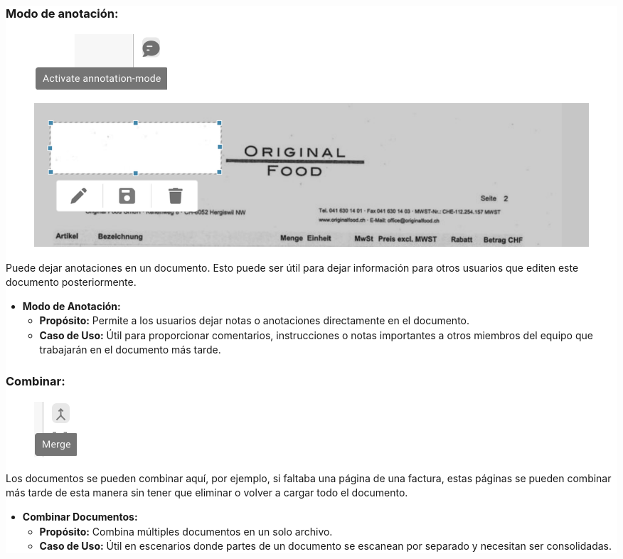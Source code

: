 ### **Modo de anotación:**

<figure><img src="../.gitbook/assets/validation_screen14.png" alt="" width="187"><figcaption></figcaption></figure>

<figure><img src="../.gitbook/assets/validation_screen15.png" alt=""><figcaption></figcaption></figure>

Puede dejar anotaciones en un documento. Esto puede ser útil para dejar información para otros usuarios que editen este documento posteriormente.

* **Modo de Anotación:**
  * **Propósito:** Permite a los usuarios dejar notas o anotaciones directamente en el documento.
  * **Caso de Uso:** Útil para proporcionar comentarios, instrucciones o notas importantes a otros miembros del equipo que trabajarán en el documento más tarde.

### **Combinar:**

<figure><img src="../.gitbook/assets/validation_screen16.png" alt="" width="60"><figcaption></figcaption></figure>

Los documentos se pueden combinar aquí, por ejemplo, si faltaba una página de una factura, estas páginas se pueden combinar más tarde de esta manera sin tener que eliminar o volver a cargar todo el documento.

* **Combinar Documentos:**
  * **Propósito:** Combina múltiples documentos en un solo archivo.
  * **Caso de Uso:** Útil en escenarios donde partes de un documento se escanean por separado y necesitan ser consolidadas.
